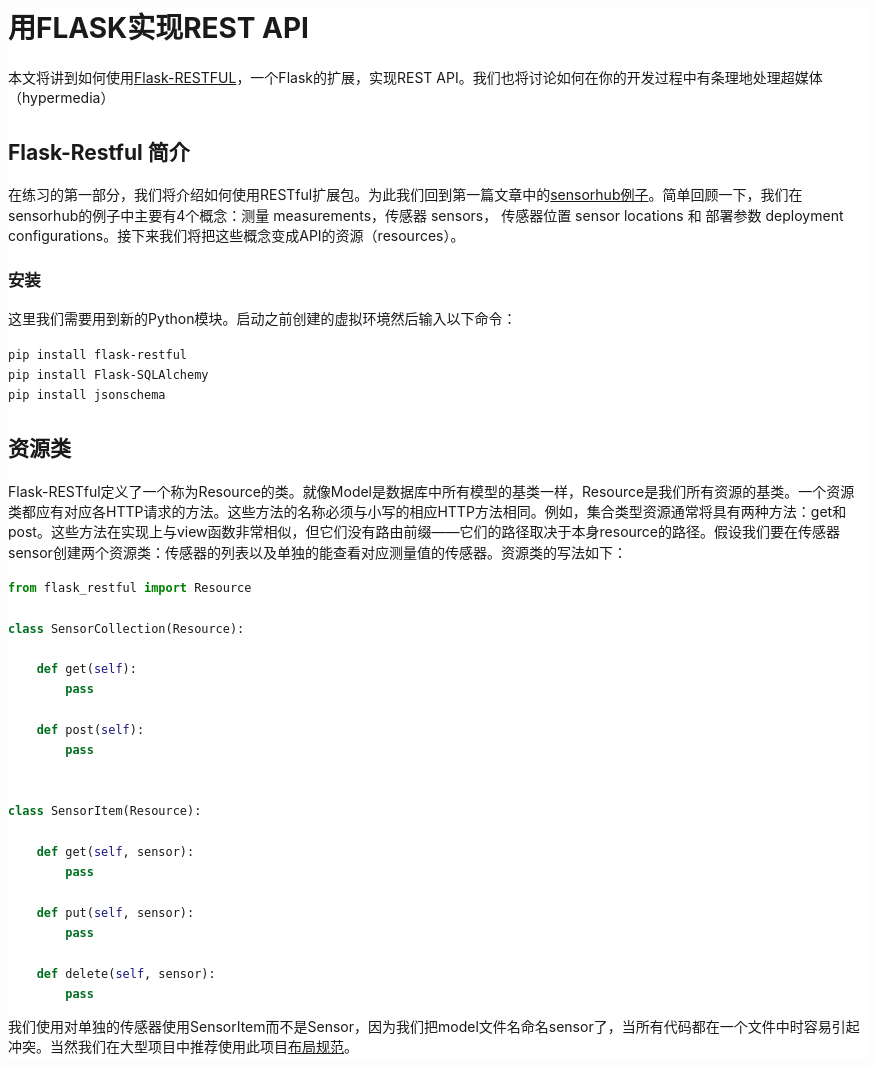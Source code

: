# 用FLASK实现REST API
本文将讲到如何使用[Flask-RESTFUL](http://www.pythondoc.com/Flask-RESTful/index.html)，一个Flask的扩展，实现REST API。我们也将讨论如何在你的开发过程中有条理地处理超媒体（hypermedia）

## Flask-Restful 简介  
在练习的第一部分，我们将介绍如何使用RESTful扩展包。为此我们回到第一篇文章中的[sensorhub例子](https://raw.githubusercontent.com/XCifer/Programmable-Web-Project/master/Exercise_1_IntroductiontoWebDevelopment/appendix/app_ex1_t5.py)。简单回顾一下，我们在sensorhub的例子中主要有4个概念：测量 measurements，传感器 sensors， 传感器位置 sensor locations 和 部署参数 deployment configurations。接下来我们将把这些概念变成API的资源（resources）。

### 安装
这里我们需要用到新的Python模块。启动之前创建的虚拟环境然后输入以下命令：

``` 
pip install flask-restful
pip install Flask-SQLAlchemy
pip install jsonschema
```

## 资源类
Flask-RESTful定义了一个称为Resource的类。就像Model是数据库中所有模型的基类一样，Resource是我们所有资源的基类。一个资源类都应有对应各HTTP请求的方法。这些方法的名称必须与小写的相应HTTP方法相同。例如，集合类型资源通常将具有两种方法：get和post。这些方法在实现上与view函数非常相似，但它们没有路由前缀——它们的路径取决于本身resource的路径。假设我们要在传感器sensor创建两个资源类：传感器的列表以及单独的能查看对应测量值的传感器。资源类的写法如下：

```python  
from flask_restful import Resource

class SensorCollection(Resource):

    def get(self):
        pass

    def post(self):
        pass


class SensorItem(Resource):

    def get(self, sensor):
        pass

    def put(self, sensor):
        pass

    def delete(self, sensor):
        pass
```

我们使用对单独的传感器使用SensorItem而不是Sensor，因为我们把model文件名命名sensor了，当所有代码都在一个文件中时容易引起冲突。当然我们在大型项目中推荐使用此项目[布局规范](https://lovelace.oulu.fi/ohjelmoitava-web/programmable-web-project-spring-2019/flask-api-project-layout/)。
